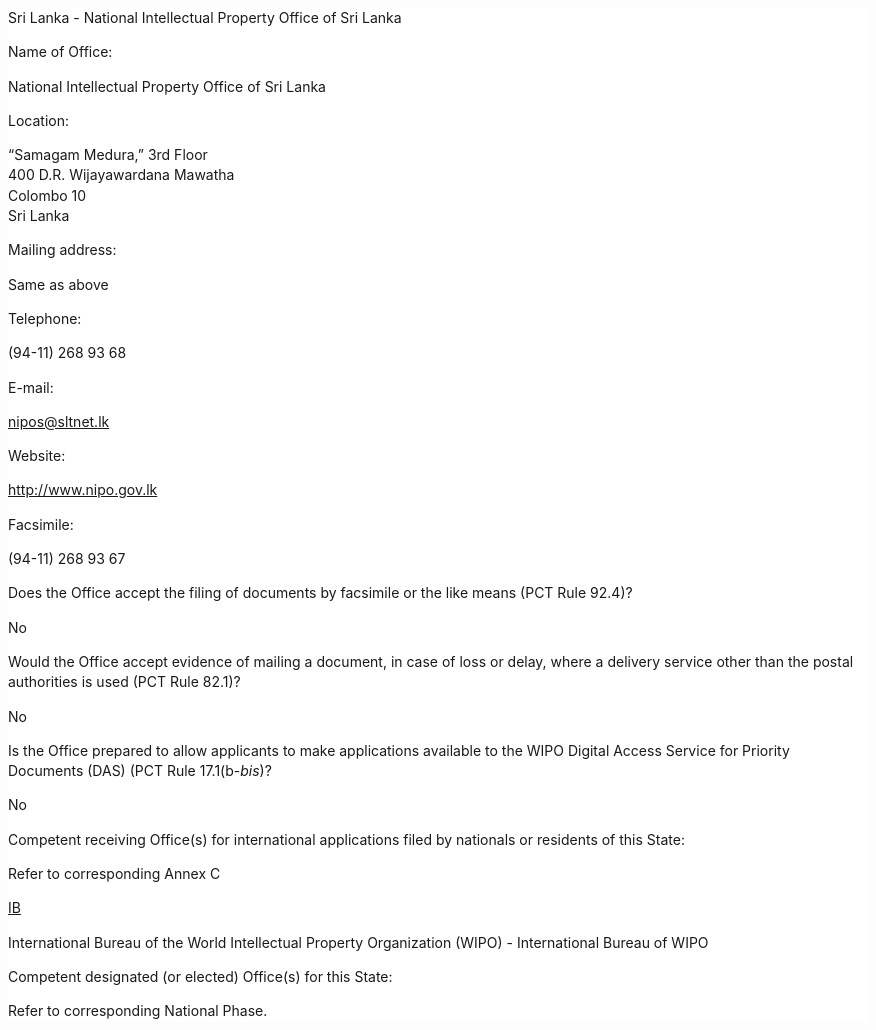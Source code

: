 Sri Lanka - National Intellectual Property Office of Sri Lanka

Name of Office:

National Intellectual Property Office of Sri Lanka

Location:

“Samagam Medura,” 3rd Floor  
400 D.R. Wijayawardana Mawatha  
Colombo 10  
Sri Lanka

Mailing address:

Same as above

Telephone:

(94-11) 268 93 68

E-mail:

nipos@sltnet.lk

Website:

<http://www.nipo.gov.lk>

Facsimile:

(94-11) 268 93 67

Does the Office accept the filing of documents by facsimile or the like means
(PCT Rule 92.4)?

No

Would the Office accept evidence of mailing a document, in case of loss or
delay, where a delivery service other than the postal authorities is used (PCT
Rule 82.1)?

No

Is the Office prepared to allow applicants to make applications available to
the WIPO Digital Access Service for Priority Documents (DAS) (PCT Rule
17.1(b-_bis_)?

No

Competent receiving Office(s) for international applications filed by
nationals or residents of this State:

Refer to corresponding Annex C

[IB](https://pctlegal.wipo.int/eGuide/view-doc.xhtml?doc-code=IB&doc-lang=EN)

International Bureau of the World Intellectual Property Organization (WIPO) -
International Bureau of WIPO

Competent designated (or elected) Office(s) for this State:

Refer to corresponding National Phase.
